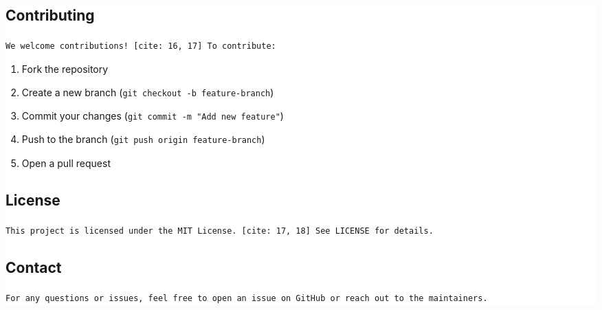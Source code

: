 ##   Contributing

    We welcome contributions! [cite: 16, 17] To contribute:

1.  Fork the repository

2.  Create a new branch (`git checkout -b feature-branch`)

3.  Commit your changes (`git commit -m "Add new feature"`)

4.  Push to the branch (`git push origin feature-branch`)

5.  Open a pull request

##   License

    This project is licensed under the MIT License. [cite: 17, 18] See LICENSE for details.

##   Contact

    For any questions or issues, feel free to open an issue on GitHub or reach out to the maintainers.